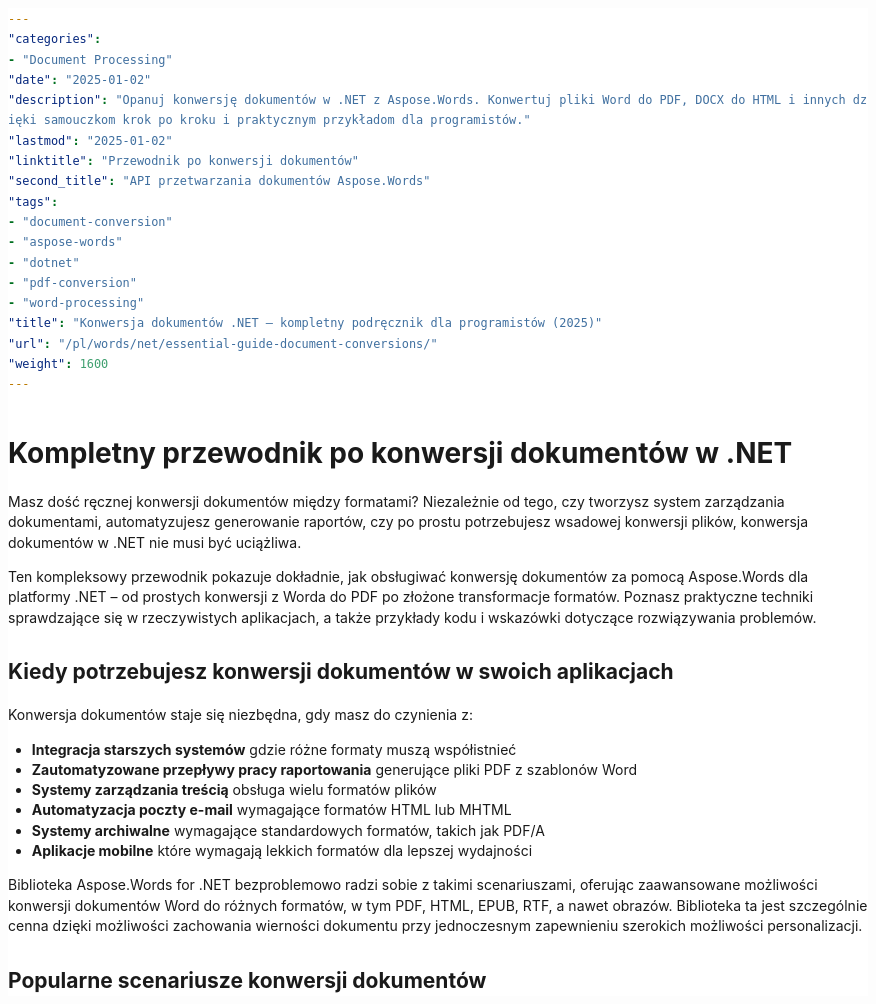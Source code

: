 ```yaml
---
"categories":
- "Document Processing"
"date": "2025-01-02"
"description": "Opanuj konwersję dokumentów w .NET z Aspose.Words. Konwertuj pliki Word do PDF, DOCX do HTML i innych dzięki samouczkom krok po kroku i praktycznym przykładom dla programistów."
"lastmod": "2025-01-02"
"linktitle": "Przewodnik po konwersji dokumentów"
"second_title": "API przetwarzania dokumentów Aspose.Words"
"tags":
- "document-conversion"
- "aspose-words"
- "dotnet"
- "pdf-conversion"
- "word-processing"
"title": "Konwersja dokumentów .NET – kompletny podręcznik dla programistów (2025)"
"url": "/pl/words/net/essential-guide-document-conversions/"
"weight": 1600
---
```


# Kompletny przewodnik po konwersji dokumentów w .NET

Masz dość ręcznej konwersji dokumentów między formatami? Niezależnie od tego, czy tworzysz system zarządzania dokumentami, automatyzujesz generowanie raportów, czy po prostu potrzebujesz wsadowej konwersji plików, konwersja dokumentów w .NET nie musi być uciążliwa.

Ten kompleksowy przewodnik pokazuje dokładnie, jak obsługiwać konwersję dokumentów za pomocą Aspose.Words dla platformy .NET – od prostych konwersji z Worda do PDF po złożone transformacje formatów. Poznasz praktyczne techniki sprawdzające się w rzeczywistych aplikacjach, a także przykłady kodu i wskazówki dotyczące rozwiązywania problemów.

## Kiedy potrzebujesz konwersji dokumentów w swoich aplikacjach

Konwersja dokumentów staje się niezbędna, gdy masz do czynienia z:

- **Integracja starszych systemów** gdzie różne formaty muszą współistnieć
- **Zautomatyzowane przepływy pracy raportowania** generujące pliki PDF z szablonów Word  
- **Systemy zarządzania treścią** obsługa wielu formatów plików
- **Automatyzacja poczty e-mail** wymagające formatów HTML lub MHTML
- **Systemy archiwalne** wymagające standardowych formatów, takich jak PDF/A
- **Aplikacje mobilne** które wymagają lekkich formatów dla lepszej wydajności

Biblioteka Aspose.Words for .NET bezproblemowo radzi sobie z takimi scenariuszami, oferując zaawansowane możliwości konwersji dokumentów Word do różnych formatów, w tym PDF, HTML, EPUB, RTF, a nawet obrazów. Biblioteka ta jest szczególnie cenna dzięki możliwości zachowania wierności dokumentu przy jednoczesnym zapewnieniu szerokich możliwości personalizacji.

## Popularne scenariusze konwersji dokumentów
